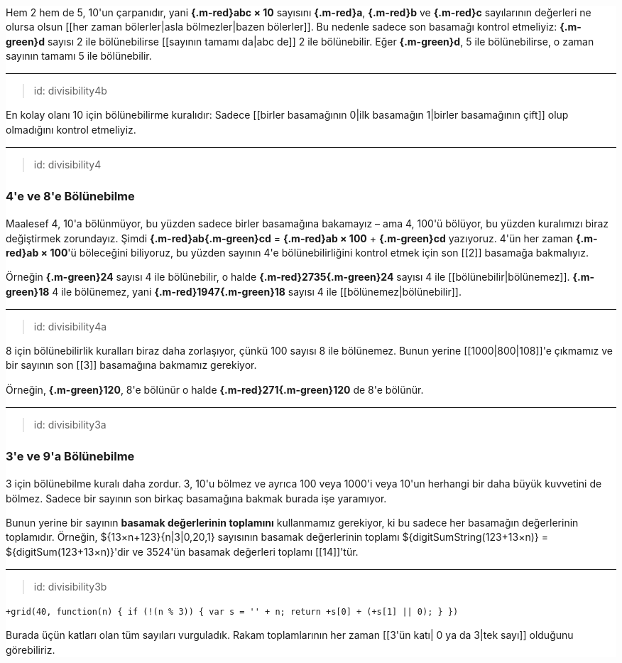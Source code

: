 Hem 2 hem de 5, 10'un çarpanıdır, yani __{.m-red}abc × 10__ sayısını __{.m-red}a__, __{.m-red}b__ ve __{.m-red}c__ sayılarının değerleri ne olursa olsun [[her zaman bölerler|asla bölmezler|bazen bölerler]]. Bu nedenle sadece son basamağı kontrol etmeliyiz: __{.m-green}d__ sayısı 2 ile bölünebilirse [[sayının tamamı da|abc de]] 2 ile bölünebilir. Eğer __{.m-green}d__, 5 ile bölünebilirse, o zaman sayının tamamı 5 ile bölünebilir.

---
> id: divisibility4b

En kolay olanı 10 için bölünebilirme kuralıdır: Sadece [[birler basamağının 0|ilk basamağın 1|birler basamağının çift]] olup olmadığını kontrol etmeliyiz.

---
> id: divisibility4

### 4'e ve 8'e Bölünebilme

Maalesef 4, 10'a bölünmüyor, bu yüzden sadece birler basamağına bakamayız – ama 4, 100'ü bölüyor, bu yüzden kuralımızı biraz değiştirmek zorundayız. Şimdi __{.m-red}ab__**{.m-green}cd** = __{.m-red}ab × 100__ + __{.m-green}cd__ yazıyoruz. 4'ün her zaman __{.m-red}ab × 100__'ü böleceğini biliyoruz, bu yüzden sayının 4'e bölünebilirliğini kontrol etmek için son [[2]] basamağa bakmalıyız.

Örneğin __{.m-green}24__ sayısı 4 ile bölünebilir, o halde __{.m-red}2735__**{.m-green}24** sayısı 4 ile [[bölünebilir|bölünemez]]. __{.m-green}18__ 4 ile bölünemez, yani __{.m-red}1947__**{.m-green}18** sayısı 4 ile [[bölünemez|bölünebilir]].

---
> id: divisibility4a

8 için bölünebilirlik kuralları biraz daha zorlaşıyor, çünkü 100 sayısı 8 ile bölünemez. Bunun yerine [[1000|800|108]]'e çıkmamız ve bir sayının son [[3]] basamağına bakmamız gerekiyor.

Örneğin, __{.m-green}120__, 8'e bölünür o halde 
__{.m-red}271__**{.m-green}120** de 8'e bölünür.

---
> id: divisibility3a

### 3'e ve 9'a Bölünebilme

3 için bölünebilme kuralı daha zordur. 3, 10'u bölmez ve ayrıca 100 veya 1000'i veya 10'un herhangi bir daha büyük kuvvetini de bölmez. Sadece bir sayının son birkaç basamağına bakmak burada işe yaramıyor.

Bunun yerine bir sayının __basamak değerlerinin toplamını__  kullanmamız gerekiyor, ki bu sadece her basamağın değerlerinin toplamıdır. Örneğin, ${13×n+123}{n|3|0,20,1} sayısının basamak değerlerinin toplamı ${digitSumString(123+13×n)} = ${digitSum(123+13×n)}'dir ve 3524'ün basamak değerleri toplamı [[14]]'tür.

---
> id: divisibility3b

    +grid(40, function(n) { if (!(n % 3)) { var s = '' + n; return +s[0] + (+s[1] || 0); } })

Burada üçün katları olan tüm sayıları vurguladık. Rakam toplamlarının her zaman [[3'ün katı| 0 ya da 3|tek sayı]] olduğunu görebiliriz.
